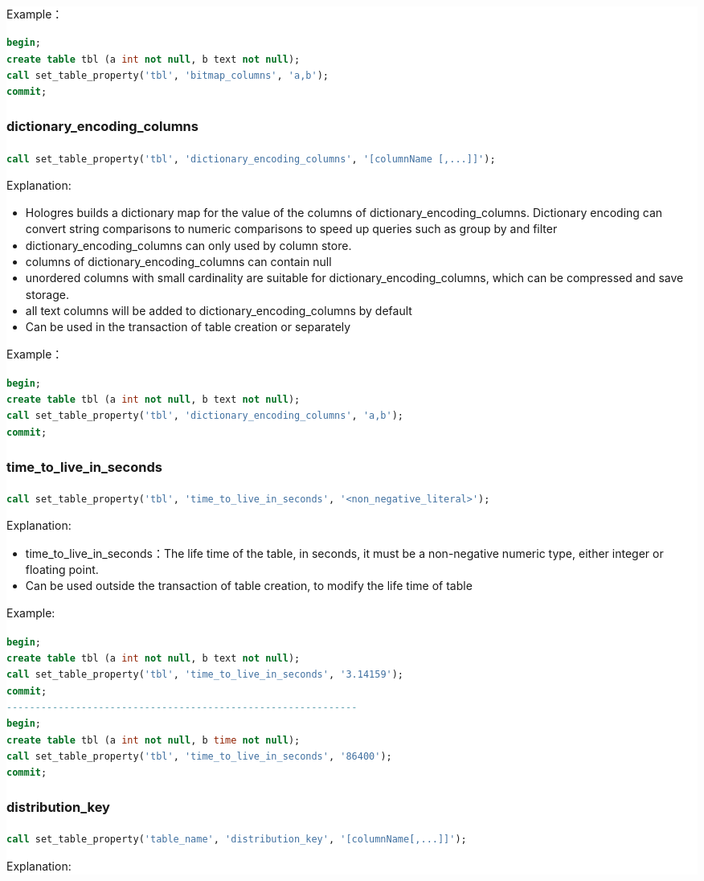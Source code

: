 Example：
```sql
begin;
create table tbl (a int not null, b text not null);
call set_table_property('tbl', 'bitmap_columns', 'a,b');
commit;
```
<a name="pZ3sz"></a>
### dictionary_encoding_columns
```sql
call set_table_property('tbl', 'dictionary_encoding_columns', '[columnName [,...]]');
```
Explanation:

- Hologres builds a dictionary map for the value of the columns of dictionary_encoding_columns. Dictionary encoding can convert string comparisons to numeric comparisons to speed up queries such as group by and filter
- dictionary_encoding_columns can only used by column store.
- columns of dictionary_encoding_columns can contain null
- unordered columns with small cardinality are suitable for dictionary_encoding_columns, which can be compressed and save storage.
- all text columns will be added to dictionary_encoding_columns by default
- Can be used in the transaction of table creation or separately

Example：
```sql
begin;
create table tbl (a int not null, b text not null);
call set_table_property('tbl', 'dictionary_encoding_columns', 'a,b');
commit;
```
<a name="cyeSk"></a>
### time_to_live_in_seconds
```sql
call set_table_property('tbl', 'time_to_live_in_seconds', '<non_negative_literal>');
```
Explanation:

- time_to_live_in_seconds：The life time of the table, in seconds, it must be a non-negative numeric type, either integer or floating point.
- Can be used outside the transaction of table creation, to modify the life time of table 

Example:
```sql
begin;
create table tbl (a int not null, b text not null);
call set_table_property('tbl', 'time_to_live_in_seconds', '3.14159');
commit;
-------------------------------------------------------------
begin;
create table tbl (a int not null, b time not null);
call set_table_property('tbl', 'time_to_live_in_seconds', '86400');
commit;
```
<a name="rbhqk"></a>
### distribution_key
```sql
call set_table_property('table_name', 'distribution_key', '[columnName[,...]]');
```
Explanation:
